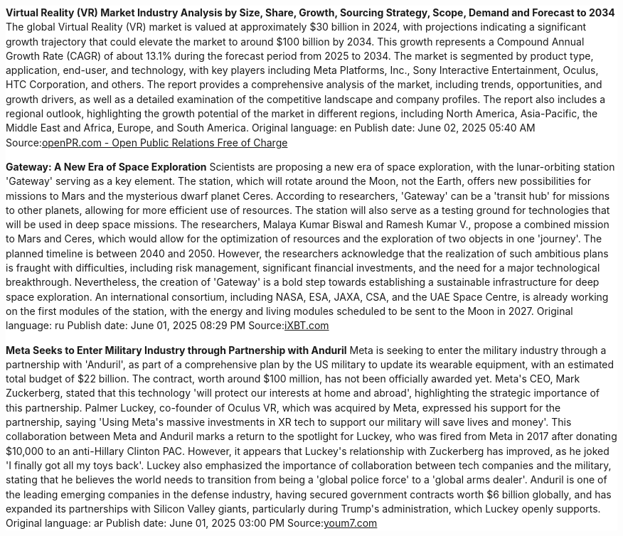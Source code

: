 **Virtual Reality (VR) Market Industry Analysis by Size, Share, Growth, Sourcing Strategy, Scope, Demand and Forecast to 2034**
The global Virtual Reality (VR) market is valued at approximately $30 billion in 2024, with projections indicating a significant growth trajectory that could elevate the market to around $100 billion by 2034. This growth represents a Compound Annual Growth Rate (CAGR) of about 13.1% during the forecast period from 2025 to 2034. The market is segmented by product type, application, end-user, and technology, with key players including Meta Platforms, Inc., Sony Interactive Entertainment, Oculus, HTC Corporation, and others. The report provides a comprehensive analysis of the market, including trends, opportunities, and growth drivers, as well as a detailed examination of the competitive landscape and company profiles. The report also includes a regional outlook, highlighting the growth potential of the market in different regions, including North America, Asia-Pacific, the Middle East and Africa, Europe, and South America.
Original language: en
Publish date: June 02, 2025 05:40 AM
Source:[openPR.com - Open Public Relations Free of Charge](https://www.openpr.com/news/4045934/virtual-reality-vr-market-industry-analysis-by-size-share)

**Gateway: A New Era of Space Exploration**
Scientists are proposing a new era of space exploration, with the lunar-orbiting station 'Gateway' serving as a key element. The station, which will rotate around the Moon, not the Earth, offers new possibilities for missions to Mars and the mysterious dwarf planet Ceres. According to researchers, 'Gateway' can be a 'transit hub' for missions to other planets, allowing for more efficient use of resources. The station will also serve as a testing ground for technologies that will be used in deep space missions. The researchers, Malaya Kumar Biswal and Ramesh Kumar V., propose a combined mission to Mars and Ceres, which would allow for the optimization of resources and the exploration of two objects in one 'journey'. The planned timeline is between 2040 and 2050. However, the researchers acknowledge that the realization of such ambitious plans is fraught with difficulties, including risk management, significant financial investments, and the need for a major technological breakthrough. Nevertheless, the creation of 'Gateway' is a bold step towards establishing a sustainable infrastructure for deep space exploration. An international consortium, including NASA, ESA, JAXA, CSA, and the UAE Space Centre, is already working on the first modules of the station, with the energy and living modules scheduled to be sent to the Moon in 2027.
Original language: ru
Publish date: June 01, 2025 08:29 PM
Source:[iXBT.com](https://www.ixbt.com/live/science/na-mars-i-cereru-cherez-lunnyy-tramplin-kak-stanciya-gateway-stanet-kosmoportom-dlya-poletov-na-mars-i-dalshe.html)

**Meta Seeks to Enter Military Industry through Partnership with Anduril**
Meta is seeking to enter the military industry through a partnership with 'Anduril', as part of a comprehensive plan by the US military to update its wearable equipment, with an estimated total budget of $22 billion. The contract, worth around $100 million, has not been officially awarded yet. Meta's CEO, Mark Zuckerberg, stated that this technology 'will protect our interests at home and abroad', highlighting the strategic importance of this partnership. Palmer Luckey, co-founder of Oculus VR, which was acquired by Meta, expressed his support for the partnership, saying 'Using Meta's massive investments in XR tech to support our military will save lives and money'. This collaboration between Meta and Anduril marks a return to the spotlight for Luckey, who was fired from Meta in 2017 after donating $10,000 to an anti-Hillary Clinton PAC. However, it appears that Luckey's relationship with Zuckerberg has improved, as he joked 'I finally got all my toys back'. Luckey also emphasized the importance of collaboration between tech companies and the military, stating that he believes the world needs to transition from being a 'global police force' to a 'global arms dealer'. Anduril is one of the leading emerging companies in the defense industry, having secured government contracts worth $6 billion globally, and has expanded its partnerships with Silicon Valley giants, particularly during Trump's administration, which Luckey openly supports.
Original language: ar
Publish date: June 01, 2025 03:00 PM
Source:[youm7.com](https://www.youm7.com/story/2025/6/1/%D9%85%D9%8A%D8%AA%D8%A7-%D8%AA%D8%B3%D8%B9%D9%89-%D9%84%D8%AF%D8%AE%D9%88%D9%84-%D9%85%D8%AC%D8%A7%D9%84-%D8%A7%D9%84%D8%B5%D9%86%D8%A7%D8%B9%D8%A7%D8%AA-%D8%A7%D9%84%D8%B9%D8%B3%D9%83%D8%B1%D9%8A%D8%A9-%D8%B9%D8%A8%D8%B1-%D8%B4%D8%B1%D8%A7%D9%83%D8%A9-%D9%85%D8%B9-%D8%A3%D9%86%D8%AF%D9%88%D8%B1%D9%8A%D9%84/7007269)
